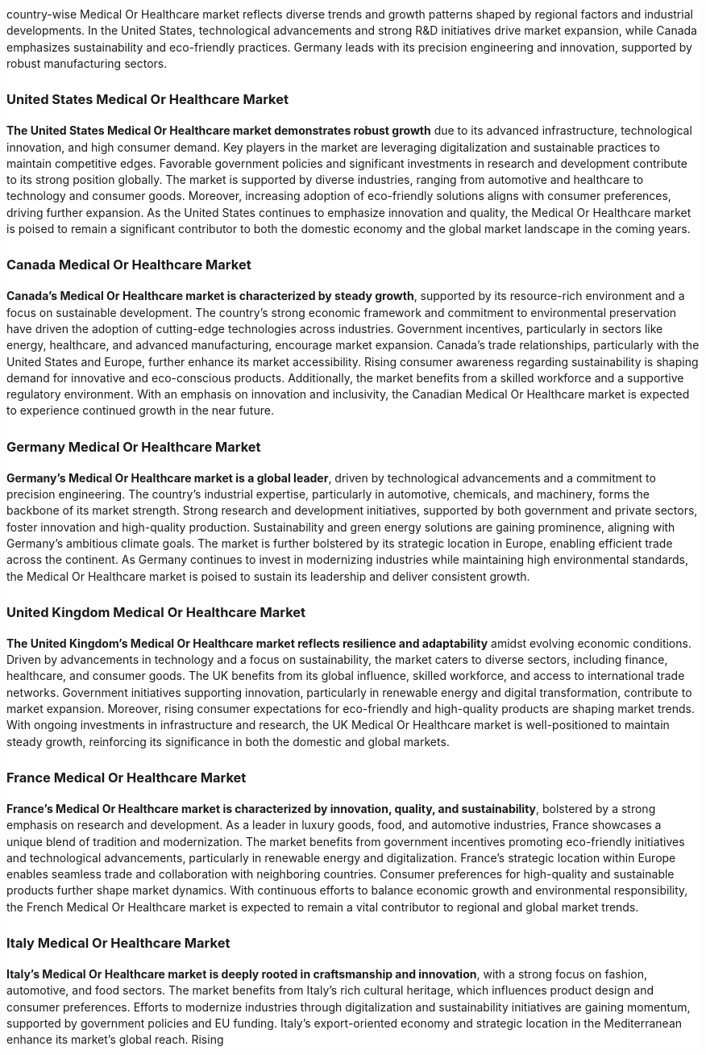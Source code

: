 country-wise Medical Or Healthcare market reflects diverse trends and growth patterns shaped by regional factors and industrial developments. In the United States, technological advancements and strong R&amp;D initiatives drive market expansion, while Canada emphasizes sustainability and eco-friendly practices. Germany leads with its precision engineering and innovation, supported by robust manufacturing sectors.</span></em></p></blockquote><h3><strong>United States Medical Or Healthcare Market</strong></h3><p><strong>The United States Medical Or Healthcare market demonstrates robust growth</strong> due to its advanced infrastructure, technological innovation, and high consumer demand. Key players in the market are leveraging digitalization and sustainable practices to maintain competitive edges. Favorable government policies and significant investments in research and development contribute to its strong position globally. The market is supported by diverse industries, ranging from automotive and healthcare to technology and consumer goods. Moreover, increasing adoption of eco-friendly solutions aligns with consumer preferences, driving further expansion. As the United States continues to emphasize innovation and quality, the Medical Or Healthcare market is poised to remain a significant contributor to both the domestic economy and the global market landscape in the coming years.</p><h3><strong>Canada Medical Or Healthcare Market</strong></h3><p><strong>Canada&rsquo;s Medical Or Healthcare market is characterized by steady growth</strong>, supported by its resource-rich environment and a focus on sustainable development. The country&rsquo;s strong economic framework and commitment to environmental preservation have driven the adoption of cutting-edge technologies across industries. Government incentives, particularly in sectors like energy, healthcare, and advanced manufacturing, encourage market expansion. Canada&rsquo;s trade relationships, particularly with the United States and Europe, further enhance its market accessibility. Rising consumer awareness regarding sustainability is shaping demand for innovative and eco-conscious products. Additionally, the market benefits from a skilled workforce and a supportive regulatory environment. With an emphasis on innovation and inclusivity, the Canadian Medical Or Healthcare market is expected to experience continued growth in the near future.</p><h3><strong>Germany Medical Or Healthcare Market</strong></h3><p><strong>Germany&rsquo;s Medical Or Healthcare market is a global leader</strong>, driven by technological advancements and a commitment to precision engineering. The country&rsquo;s industrial expertise, particularly in automotive, chemicals, and machinery, forms the backbone of its market strength. Strong research and development initiatives, supported by both government and private sectors, foster innovation and high-quality production. Sustainability and green energy solutions are gaining prominence, aligning with Germany&rsquo;s ambitious climate goals. The market is further bolstered by its strategic location in Europe, enabling efficient trade across the continent. As Germany continues to invest in modernizing industries while maintaining high environmental standards, the Medical Or Healthcare market is poised to sustain its leadership and deliver consistent growth.</p><h3><strong>United Kingdom Medical Or Healthcare Market</strong></h3><p><strong>The United Kingdom&rsquo;s Medical Or Healthcare market reflects resilience and adaptability</strong> amidst evolving economic conditions. Driven by advancements in technology and a focus on sustainability, the market caters to diverse sectors, including finance, healthcare, and consumer goods. The UK benefits from its global influence, skilled workforce, and access to international trade networks. Government initiatives supporting innovation, particularly in renewable energy and digital transformation, contribute to market expansion. Moreover, rising consumer expectations for eco-friendly and high-quality products are shaping market trends. With ongoing investments in infrastructure and research, the UK Medical Or Healthcare market is well-positioned to maintain steady growth, reinforcing its significance in both the domestic and global markets.</p><h3><strong>France Medical Or Healthcare Market</strong></h3><p><strong>France&rsquo;s Medical Or Healthcare market is characterized by innovation, quality, and sustainability</strong>, bolstered by a strong emphasis on research and development. As a leader in luxury goods, food, and automotive industries, France showcases a unique blend of tradition and modernization. The market benefits from government incentives promoting eco-friendly initiatives and technological advancements, particularly in renewable energy and digitalization. France&rsquo;s strategic location within Europe enables seamless trade and collaboration with neighboring countries. Consumer preferences for high-quality and sustainable products further shape market dynamics. With continuous efforts to balance economic growth and environmental responsibility, the French Medical Or Healthcare market is expected to remain a vital contributor to regional and global market trends.</p><h3><strong>Italy Medical Or Healthcare Market</strong></h3><p><strong>Italy&rsquo;s Medical Or Healthcare market is deeply rooted in craftsmanship and innovation</strong>, with a strong focus on fashion, automotive, and food sectors. The market benefits from Italy&rsquo;s rich cultural heritage, which influences product design and consumer preferences. Efforts to modernize industries through digitalization and sustainability initiatives are gaining momentum, supported by government policies and EU funding. Italy&rsquo;s export-oriented economy and strategic location in the Mediterranean enhance its market&rsquo;s global reach. Rising